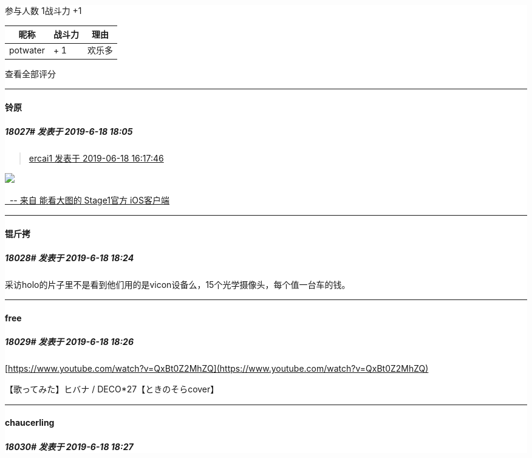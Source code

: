
 参与人数 1战斗力 +1

|昵称|战斗力|理由|
|----|---|---|
| potwater| + 1|欢乐多|



查看全部评分






-----

####  铃原  
##### 18027#       发表于 2019-6-18 18:05



<blockquote><a href="httphttps://bbs.saraba1st.com/2b/forum.php?mod=redirect&amp;goto=findpost&amp;pid=44178564&amp;ptid=1823171" target="_blank">ercai1 发表于 2019-06-18 16:17:46</a></blockquote><img src="https://static.saraba1st.com/image/smiley/face2017/067.png" referrerpolicy="no-referrer">

[  -- 来自 能看大图的 Stage1官方 iOS客户端](https://itunes.apple.com/fi/app/saraba1st/id1221237470?mt=8)







-----

####  锟斤拷  
##### 18028#       发表于 2019-6-18 18:24




采访holo的片子里不是看到他们用的是vicon设备么，15个光学摄像头，每个值一台车的钱。







-----

####  free  
##### 18029#       发表于 2019-6-18 18:26



[https://www.youtube.com/watch?v=QxBt0Z2MhZQ](https://www.youtube.com/watch?v=QxBt0Z2MhZQ)

【歌ってみた】ヒバナ / DECO*27【ときのそらcover】







-----

####  chaucerling  
##### 18030#       发表于 2019-6-18 18:27
